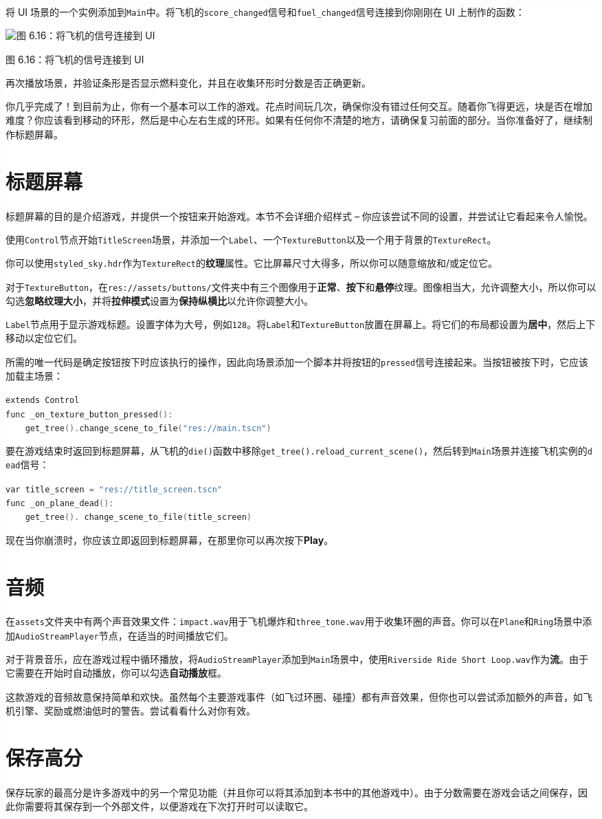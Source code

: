 将 UI 场景的一个实例添加到`Main`中。将飞机的`score_changed`信号和`fuel_changed`信号连接到你刚刚在 UI 上制作的函数：

![图 6.16：将飞机的信号连接到 UI](img/B19289_06_17.jpg)

图 6.16：将飞机的信号连接到 UI

再次播放场景，并验证条形是否显示燃料变化，并且在收集环形时分数是否正确更新。

你几乎完成了！到目前为止，你有一个基本可以工作的游戏。花点时间玩几次，确保你没有错过任何交互。随着你飞得更远，块是否在增加难度？你应该看到移动的环形，然后是中心左右生成的环形。如果有任何你不清楚的地方，请确保复习前面的部分。当你准备好了，继续制作标题屏幕。

# 标题屏幕

标题屏幕的目的是介绍游戏，并提供一个按钮来开始游戏。本节不会详细介绍样式 – 你应该尝试不同的设置，并尝试让它看起来令人愉悦。

使用`Control`节点开始`TitleScreen`场景，并添加一个`Label`、一个`TextureButton`以及一个用于背景的`TextureRect`。

你可以使用`styled_sky.hdr`作为`TextureRect`的**纹理**属性。它比屏幕尺寸大得多，所以你可以随意缩放和/或定位它。

对于`TextureButton`，在`res://assets/buttons/`文件夹中有三个图像用于**正常**、**按下**和**悬停**纹理。图像相当大，允许调整大小，所以你可以勾选**忽略纹理大小**，并将**拉伸模式**设置为**保持纵横比**以允许你调整大小。

`Label`节点用于显示游戏标题。设置字体为大号，例如`128`。将`Label`和`TextureButton`放置在屏幕上。将它们的布局都设置为**居中**，然后上下移动以定位它们。

所需的唯一代码是确定按钮按下时应该执行的操作，因此向场景添加一个脚本并将按钮的`pressed`信号连接起来。当按钮被按下时，它应该加载主场景：

```cpp
extends Control
func _on_texture_button_pressed():
    get_tree().change_scene_to_file("res://main.tscn")
```

要在游戏结束时返回到标题屏幕，从飞机的`die()`函数中移除`get_tree().reload_current_scene()`，然后转到`Main`场景并连接飞机实例的`dead`信号：

```cpp
var title_screen = "res://title_screen.tscn"
func _on_plane_dead():
    get_tree(). change_scene_to_file(title_screen)
```

现在当你崩溃时，你应该立即返回到标题屏幕，在那里你可以再次按下**Play**。

# 音频

在`assets`文件夹中有两个声音效果文件：`impact.wav`用于飞机爆炸和`three_tone.wav`用于收集环圈的声音。你可以在`Plane`和`Ring`场景中添加`AudioStreamPlayer`节点，在适当的时间播放它们。

对于背景音乐，应在游戏过程中循环播放，将`AudioStreamPlayer`添加到`Main`场景中，使用`Riverside Ride Short Loop.wav`作为**流**。由于它需要在开始时自动播放，你可以勾选**自动播放**框。

这款游戏的音频故意保持简单和欢快。虽然每个主要游戏事件（如飞过环圈、碰撞）都有声音效果，但你也可以尝试添加额外的声音，如飞机引擎、奖励或燃油低时的警告。尝试看看什么对你有效。

# 保存高分

保存玩家的最高分是许多游戏中的另一个常见功能（并且你可以将其添加到本书中的其他游戏中）。由于分数需要在游戏会话之间保存，因此你需要将其保存到一个外部文件，以便游戏在下次打开时可以读取它。
